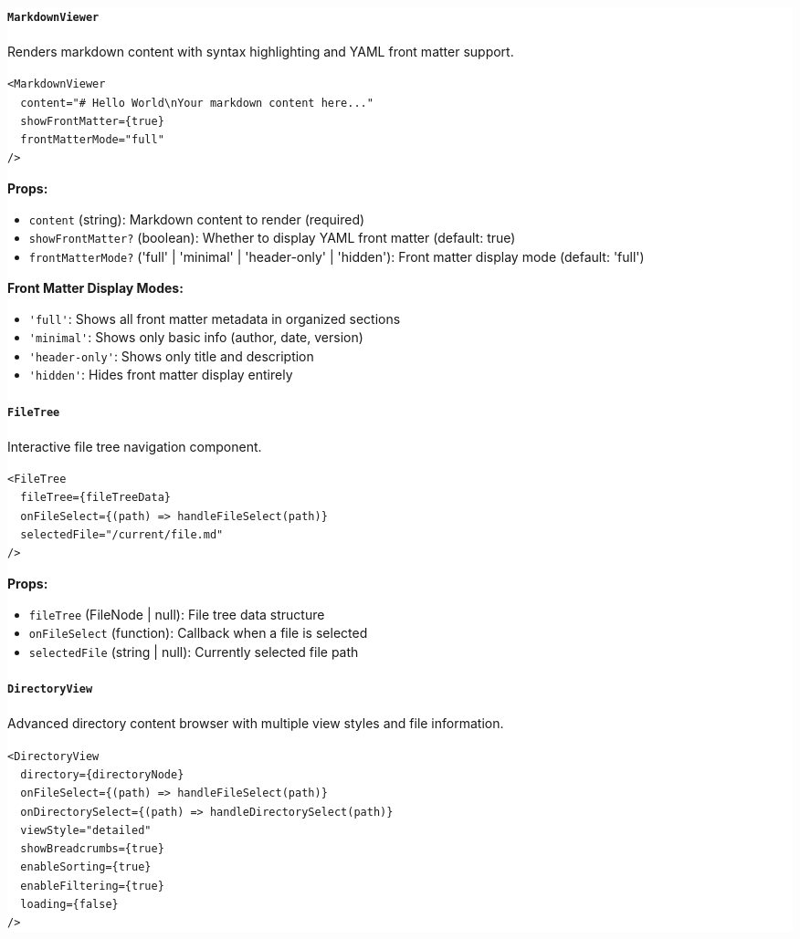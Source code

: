 #### `MarkdownViewer`

Renders markdown content with syntax highlighting and YAML front matter support.

```tsx
<MarkdownViewer 
  content="# Hello World\nYour markdown content here..."
  showFrontMatter={true}
  frontMatterMode="full"
/>
```

**Props:**

- `content` (string): Markdown content to render (required)
- `showFrontMatter?` (boolean): Whether to display YAML front matter (default: true)
- `frontMatterMode?` ('full' | 'minimal' | 'header-only' | 'hidden'): Front matter display mode (default: 'full')

**Front Matter Display Modes:**

- `'full'`: Shows all front matter metadata in organized sections
- `'minimal'`: Shows only basic info (author, date, version)
- `'header-only'`: Shows only title and description
- `'hidden'`: Hides front matter display entirely

#### `FileTree`

Interactive file tree navigation component.

```tsx
<FileTree 
  fileTree={fileTreeData}
  onFileSelect={(path) => handleFileSelect(path)}
  selectedFile="/current/file.md"
/>
```

**Props:**

- `fileTree` (FileNode | null): File tree data structure
- `onFileSelect` (function): Callback when a file is selected
- `selectedFile` (string | null): Currently selected file path

#### `DirectoryView`

Advanced directory content browser with multiple view styles and file information.

```tsx
<DirectoryView 
  directory={directoryNode}
  onFileSelect={(path) => handleFileSelect(path)}
  onDirectorySelect={(path) => handleDirectorySelect(path)}
  viewStyle="detailed"
  showBreadcrumbs={true}
  enableSorting={true}
  enableFiltering={true}
  loading={false}
/>
```

